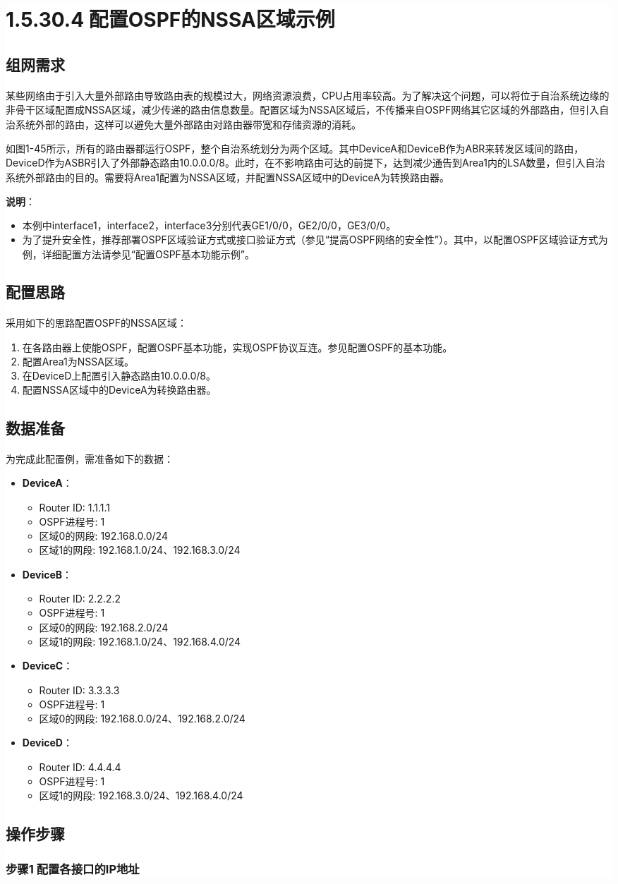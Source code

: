 # 1.5.30.4 配置OSPF的NSSA区域示例

## 组网需求

某些网络由于引入大量外部路由导致路由表的规模过大，网络资源浪费，CPU占用率较高。为了解决这个问题，可以将位于自治系统边缘的非骨干区域配置成NSSA区域，减少传递的路由信息数量。配置区域为NSSA区域后，不传播来自OSPF网络其它区域的外部路由，但引入自治系统外部的路由，这样可以避免大量外部路由对路由器带宽和存储资源的消耗。

如图1-45所示，所有的路由器都运行OSPF，整个自治系统划分为两个区域。其中DeviceA和DeviceB作为ABR来转发区域间的路由，DeviceD作为ASBR引入了外部静态路由10.0.0.0/8。此时，在不影响路由可达的前提下，达到减少通告到Area1内的LSA数量，但引入自治系统外部路由的目的。需要将Area1配置为NSSA区域，并配置NSSA区域中的DeviceA为转换路由器。

**说明**：
- 本例中interface1，interface2，interface3分别代表GE1/0/0，GE2/0/0，GE3/0/0。
- 为了提升安全性，推荐部署OSPF区域验证方式或接口验证方式（参见“提高OSPF网络的安全性”）。其中，以配置OSPF区域验证方式为例，详细配置方法请参见“配置OSPF基本功能示例”。

## 配置思路

采用如下的思路配置OSPF的NSSA区域：

1. 在各路由器上使能OSPF，配置OSPF基本功能，实现OSPF协议互连。参见配置OSPF的基本功能。
2. 配置Area1为NSSA区域。
3. 在DeviceD上配置引入静态路由10.0.0.0/8。
4. 配置NSSA区域中的DeviceA为转换路由器。

## 数据准备

为完成此配置例，需准备如下的数据：

- **DeviceA**：
  - Router ID: 1.1.1.1
  - OSPF进程号: 1
  - 区域0的网段: 192.168.0.0/24
  - 区域1的网段: 192.168.1.0/24、192.168.3.0/24

- **DeviceB**：
  - Router ID: 2.2.2.2
  - OSPF进程号: 1
  - 区域0的网段: 192.168.2.0/24
  - 区域1的网段: 192.168.1.0/24、192.168.4.0/24

- **DeviceC**：
  - Router ID: 3.3.3.3
  - OSPF进程号: 1
  - 区域0的网段: 192.168.0.0/24、192.168.2.0/24

- **DeviceD**：
  - Router ID: 4.4.4.4
  - OSPF进程号: 1
  - 区域1的网段: 192.168.3.0/24、192.168.4.0/24

## 操作步骤

### 步骤1 配置各接口的IP地址
